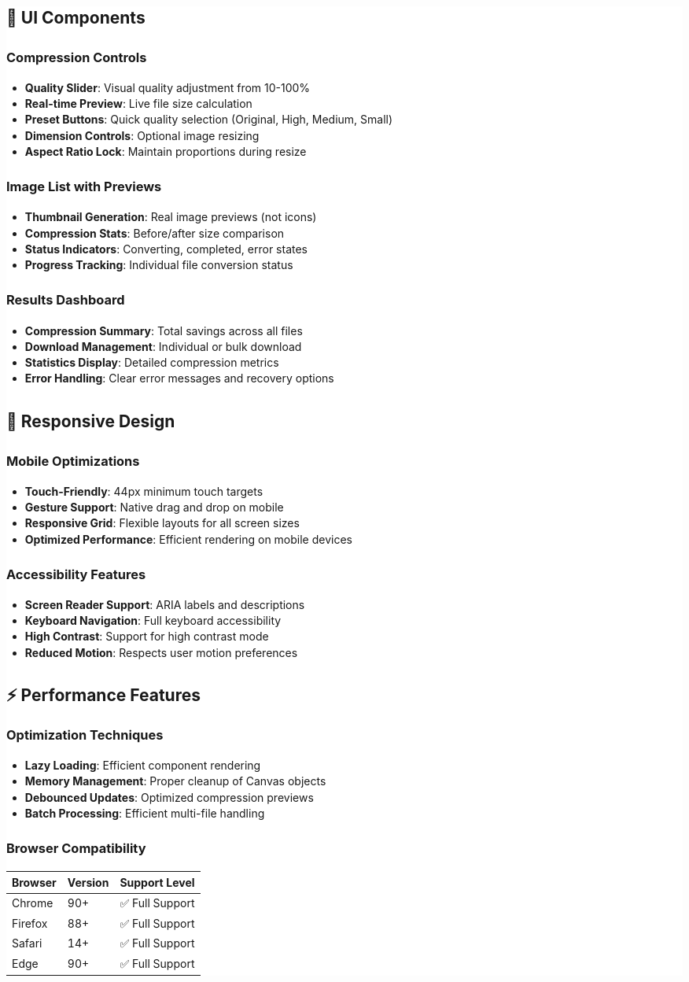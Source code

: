 ## 🎨 UI Components

### Compression Controls
- **Quality Slider**: Visual quality adjustment from 10-100%
- **Real-time Preview**: Live file size calculation
- **Preset Buttons**: Quick quality selection (Original, High, Medium, Small)
- **Dimension Controls**: Optional image resizing
- **Aspect Ratio Lock**: Maintain proportions during resize

### Image List with Previews
- **Thumbnail Generation**: Real image previews (not icons)
- **Compression Stats**: Before/after size comparison
- **Status Indicators**: Converting, completed, error states
- **Progress Tracking**: Individual file conversion status

### Results Dashboard
- **Compression Summary**: Total savings across all files
- **Download Management**: Individual or bulk download
- **Statistics Display**: Detailed compression metrics
- **Error Handling**: Clear error messages and recovery options

## 📱 Responsive Design

### Mobile Optimizations
- **Touch-Friendly**: 44px minimum touch targets
- **Gesture Support**: Native drag and drop on mobile
- **Responsive Grid**: Flexible layouts for all screen sizes
- **Optimized Performance**: Efficient rendering on mobile devices

### Accessibility Features
- **Screen Reader Support**: ARIA labels and descriptions
- **Keyboard Navigation**: Full keyboard accessibility
- **High Contrast**: Support for high contrast mode
- **Reduced Motion**: Respects user motion preferences

## ⚡ Performance Features

### Optimization Techniques
- **Lazy Loading**: Efficient component rendering
- **Memory Management**: Proper cleanup of Canvas objects
- **Debounced Updates**: Optimized compression previews
- **Batch Processing**: Efficient multi-file handling

### Browser Compatibility

| Browser | Version | Support Level |
|---------|---------|---------------|
| Chrome  | 90+     | ✅ Full Support |
| Firefox | 88+     | ✅ Full Support |
| Safari  | 14+     | ✅ Full Support |
| Edge    | 90+     | ✅ Full Support |
